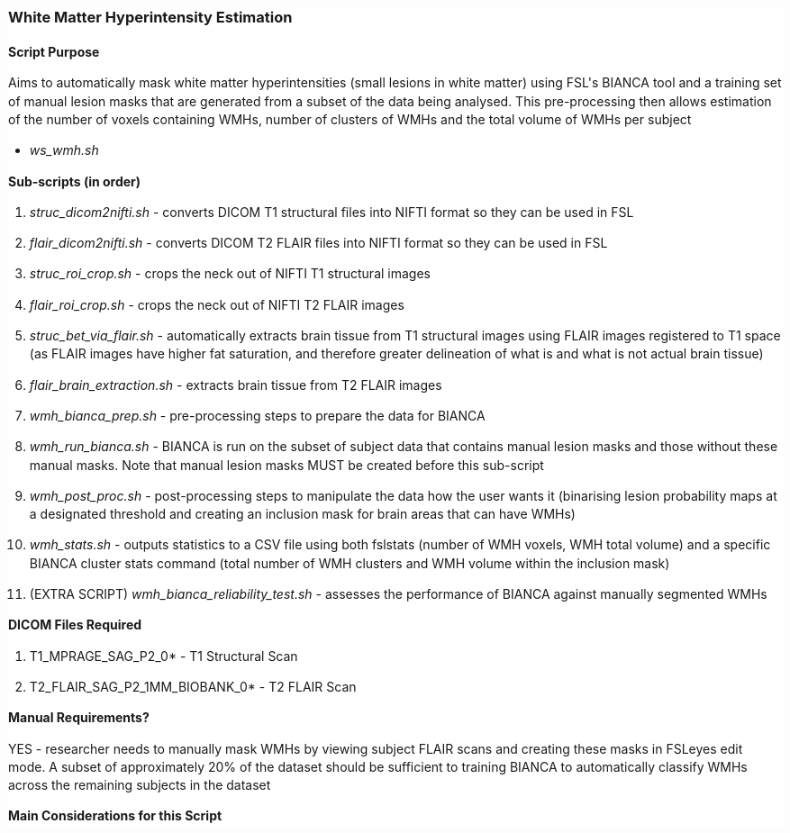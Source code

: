 ### White Matter Hyperintensity Estimation

__Script Purpose__

Aims to automatically mask white matter hyperintensities (small lesions in white matter) using FSL's BIANCA tool and a training set of manual lesion masks that are generated from a subset of the data being analysed. This pre-processing then allows estimation of the number of voxels containing WMHs, number of clusters of WMHs and the total volume of WMHs per subject

- *ws_wmh.sh*

__Sub-scripts (in order)__

1. *struc_dicom2nifti.sh* - converts DICOM T1 structural files into NIFTI format so they can be used in FSL

2. *flair_dicom2nifti.sh* - converts DICOM T2 FLAIR files into NIFTI format so they can be used in FSL

3. *struc_roi_crop.sh* - crops the neck out of NIFTI T1 structural images

4. *flair_roi_crop.sh* - crops the neck out of NIFTI T2 FLAIR images

5. *struc_bet_via_flair.sh* - automatically extracts brain tissue from T1 structural images using FLAIR images registered to T1 space (as FLAIR images have higher fat saturation, and therefore greater delineation of what is and what is not actual brain tissue)

6. *flair_brain_extraction.sh* - extracts brain tissue from T2 FLAIR images

7. *wmh_bianca_prep.sh* - pre-processing steps to prepare the data for BIANCA

8. *wmh_run_bianca.sh* - BIANCA is run on the subset of subject data that contains manual lesion masks and those without these manual masks. Note that manual lesion masks MUST be created before this sub-script

9. *wmh_post_proc.sh* - post-processing steps to manipulate the data how the user wants it (binarising lesion probability maps at a designated threshold and creating an inclusion mask for brain areas that can have WMHs)

10. *wmh_stats.sh* - outputs statistics to a CSV file using both fslstats (number of WMH voxels, WMH total volume) and a specific BIANCA cluster stats command (total number of WMH clusters and WMH volume within the inclusion mask)

11. (EXTRA SCRIPT) *wmh_bianca_reliability_test.sh* - assesses the performance of BIANCA against manually segmented WMHs

__DICOM Files Required__

1. T1_MPRAGE_SAG_P2_0* - T1 Structural Scan

2. T2_FLAIR_SAG_P2_1MM_BIOBANK_0* - T2 FLAIR Scan

__Manual Requirements?__

YES - researcher needs to manually mask WMHs by viewing subject FLAIR scans and creating these masks in FSLeyes edit mode. A subset of approximately 20% of the dataset should be sufficient to training BIANCA to automatically classify WMHs across the remaining subjects in the dataset

__Main Considerations for this Script__
